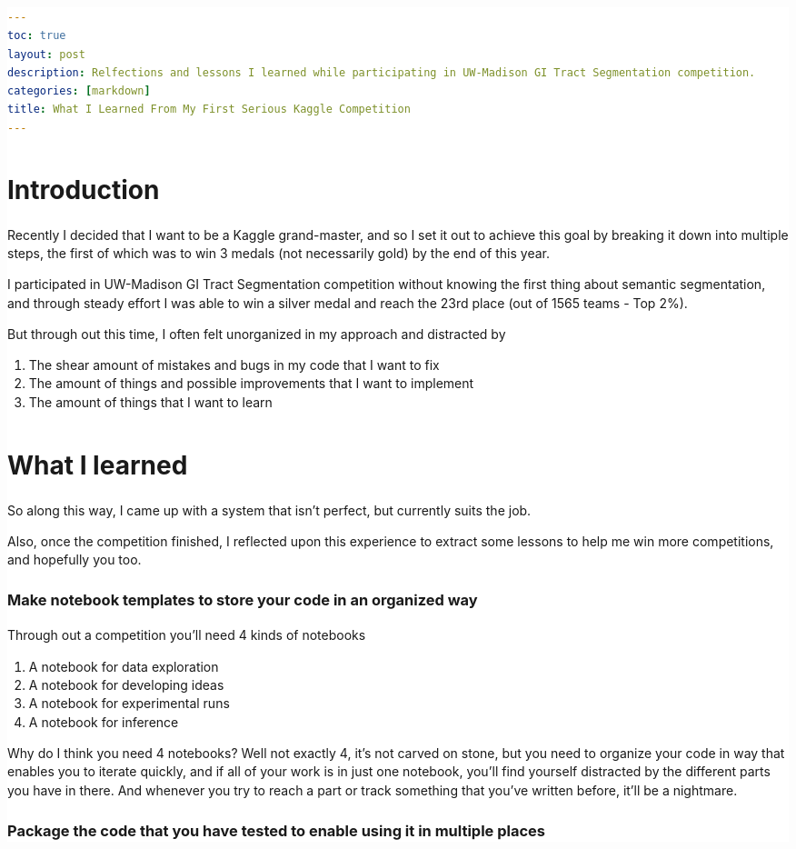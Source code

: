 ```yaml
---
toc: true
layout: post
description: Relfections and lessons I learned while participating in UW-Madison GI Tract Segmentation competition.
categories: [markdown]
title: What I Learned From My First Serious Kaggle Competition
---
```


# Introduction

Recently I decided that I want to be a Kaggle grand-master, and so I set it out to achieve this goal by breaking it down into multiple steps, the first of which was to win 3 medals (not necessarily gold) by the end of this year.

I participated in UW-Madison GI Tract Segmentation competition without knowing the first thing about semantic segmentation, and through steady effort I was able to win a silver medal and reach the 23rd place (out of 1565 teams - Top 2%).

But through out this time, I often felt unorganized in my approach and distracted by 

1. The shear amount of mistakes and bugs in my code that I want to fix
2. The amount of things and possible improvements that I want to implement
3. The amount of things that I want to learn

# What I learned

So along this way, I came up with a system that isn’t perfect, but currently suits the job.

Also, once the competition finished, I reflected upon this experience to extract some lessons to help me win more competitions, and hopefully you too.


### Make notebook templates to store your code in an organized way

Through out a competition you’ll need 4 kinds of notebooks

1. A notebook for data exploration
2. A notebook for developing ideas
3. A notebook for experimental runs
4. A notebook for inference 

Why do I think you need 4 notebooks? Well not exactly 4, it’s not carved on stone, but you need to organize your code in way that enables you to iterate quickly, and if all of your work is in just one notebook, you’ll find yourself distracted by the different parts you have in there. And whenever you try to reach a part or track something that you’ve written before, it’ll be a nightmare.

### Package the code that you have tested to enable using it in multiple places
